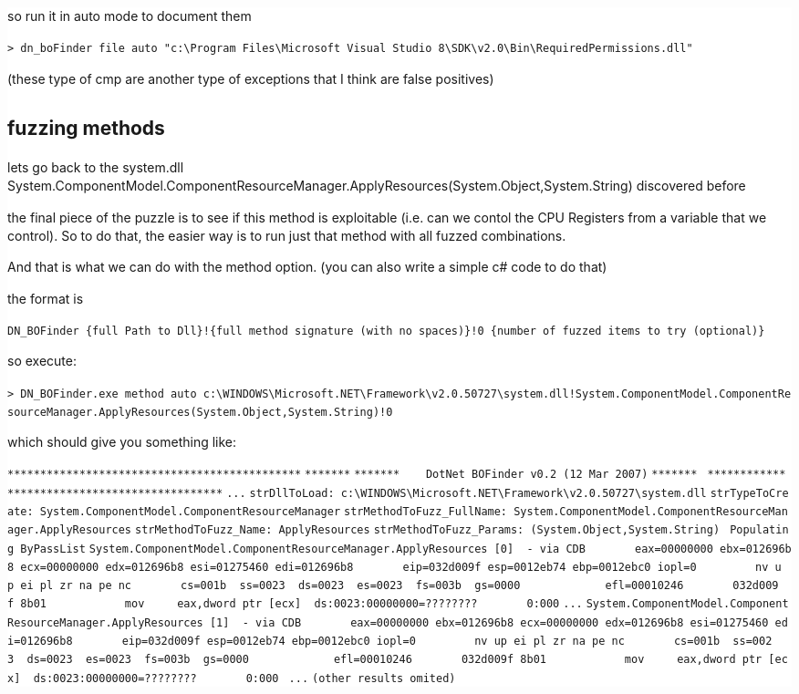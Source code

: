 so run it in auto mode to document them

`> dn_boFinder file auto "c:\Program Files\Microsoft Visual Studio 8\SDK\v2.0\Bin\RequiredPermissions.dll"`

(these type of cmp are another type of exceptions that I think are false
positives)

## fuzzing methods

lets go back to the system.dll
System.ComponentModel.ComponentResourceManager.ApplyResources(System.Object,System.String)
discovered before

the final piece of the puzzle is to see if this method is exploitable
(i.e. can we contol the CPU Registers from a variable that we control).
So to do that, the easier way is to run just that method with all fuzzed
combinations.

And that is what we can do with the method option. (you can also write a
simple c\# code to do that)

the format is

`DN_BOFinder {full Path to Dll}!{full method signature (with no spaces)}!0 {number of fuzzed items to try (optional)}`

so execute:

`> DN_BOFinder.exe method auto c:\WINDOWS\Microsoft.NET\Framework\v2.0.50727\system.dll!System.ComponentModel.ComponentResourceManager.ApplyResources(System.Object,System.String)!0`

which should give you something like:

`*********************************************`
`*******`
`*******    DotNet BOFinder v0.2 (12 Mar 2007)`
`******* `
`*********************************************`
`...`
`strDllToLoad: c:\WINDOWS\Microsoft.NET\Framework\v2.0.50727\system.dll`
`strTypeToCreate: System.ComponentModel.ComponentResourceManager`
`strMethodToFuzz_FullName: System.ComponentModel.ComponentResourceManager.ApplyResources`
`strMethodToFuzz_Name: ApplyResources`
`strMethodToFuzz_Params: (System.Object,System.String)`
` Populating ByPassList`
`System.ComponentModel.ComponentResourceManager.ApplyResources [0]  - via CDB`
`       eax=00000000 ebx=012696b8 ecx=00000000 edx=012696b8 esi=01275460 edi=012696b8`
`       eip=032d009f esp=0012eb74 ebp=0012ebc0 iopl=0         nv up ei pl zr na pe nc`
`       cs=001b  ss=0023  ds=0023  es=0023  fs=003b  gs=0000             efl=00010246`
`       032d009f 8b01            mov     eax,dword ptr [ecx]  ds:0023:00000000=????????`
`       0:000`
`...`
`System.ComponentModel.ComponentResourceManager.ApplyResources [1]  - via CDB`
`       eax=00000000 ebx=012696b8 ecx=00000000 edx=012696b8 esi=01275460 edi=012696b8`
`       eip=032d009f esp=0012eb74 ebp=0012ebc0 iopl=0         nv up ei pl zr na pe nc`
`       cs=001b  ss=0023  ds=0023  es=0023  fs=003b  gs=0000             efl=00010246`
`       032d009f 8b01            mov     eax,dword ptr [ecx]  ds:0023:00000000=????????`
`       0:000 `
`...`
`(other results omited)`
